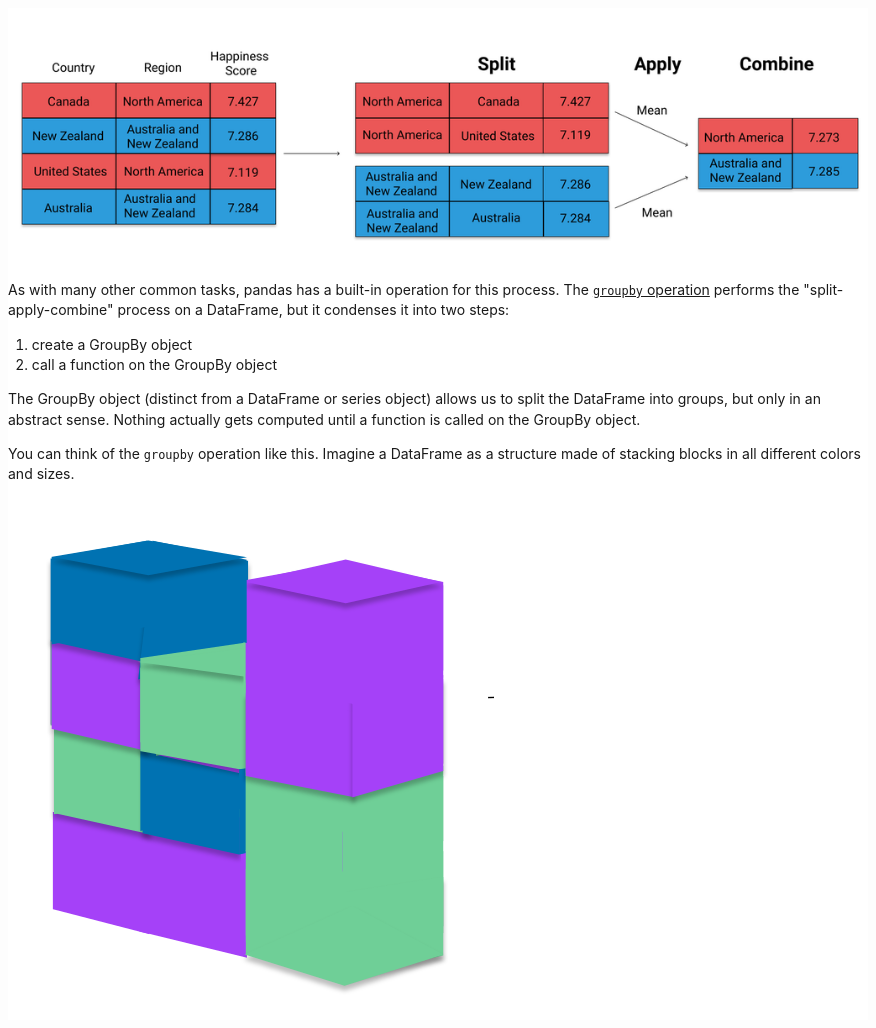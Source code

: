 ![Split_apply_combine](images/split_apply_combine.svg)

As with many other common tasks, pandas has a built-in operation for this process. The [`groupby` operation](https://pandas.pydata.org/pandas-docs/stable/groupby.html) performs the "split-apply-combine" process on a DataFrame, but it condenses it into two steps:

1. create a GroupBy object
2. call a function on the GroupBy object

The GroupBy object (distinct from a DataFrame or series object) allows us to split the DataFrame into groups, but only in an abstract sense. Nothing actually gets computed until a function is called on the GroupBy object.

You can think of the `groupby` operation like this. Imagine a DataFrame as a structure made of stacking blocks in all different colors and sizes.

![Groupby_Dataframe](images/Groupby_Dataframe.svg)
